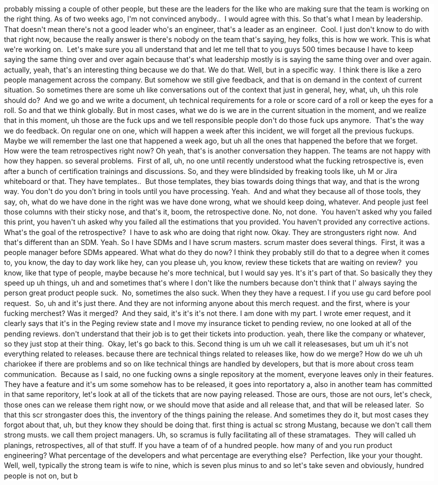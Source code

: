 probably missing a couple of other people, but these are the leaders for the like who are making sure that the team is working on the right thing. As of two weeks ago, I'm not convinced anybody..  I would agree with this. So that's what I mean by leadership. That doesn't mean there's not a good leader who's an engineer, that's a leader as an engineer.  Cool. I just don't know to do with that right now, because the really answer is there's nobody on the team that's saying, hey folks, this is how we work. This is what we're working on.  Let's make sure you all understand that and let me tell that to you guys 500 times because I have to keep saying the same thing over and over again because that's what leadership mostly is is saying the same thing over and over again. actually, yeah, that's an interesting thing because we do that. We do that. Well, but in a specific way.  I think there is like a zero people management across the company. But somehow we still give feedback, and that is on demand in the context of current situation. So sometimes there are some uh like conversations out of the context that just in general, hey, what, uh, uh this role should do?  And we go and we write a document, uh technical requirements for a role or score card of a roll or keep the eyes for a roll. So and that we think globally. But in most cases, what we do is we are in the current situation in the moment, and we realize that in this moment, uh those are the fuck ups and we tell responsible people don't do those fuck ups anymore.  That's the way we do feedback. On regular one on one, which will happen a week after this incident, we will forget all the previous fuckups. Maybe we will remember the last one that happened a week ago, but uh all the ones that happened the before that we forget.  How were the team retrospectives right now? Oh yeah, that's is another conversation they happen. The teams are not happy with how they happen. so several problems.  First of all, uh, no one until recently understood what the fucking retrospective is, even after a bunch of certification trainings and discussions. So, and they were blindsided by freaking tools like, uh M or Jira whiteboard or that. They have templates..  But those templates, they bias towards doing things that way, and that is the wrong way. You don't do you don't bring in tools until you have processing. Yeah.  And and what they because all of those tools, they say, oh, what do we have done in the right was we have done wrong, what we should keep doing, whatever. And people just feel those columns with their sticky nose, and that's it, boom, the retrospective done. No, not done.  You haven't asked why you failed this print, you haven't uh asked why you failed all the estimations that you provided. You haven't provided any corrective actions. What's the goal of the retrospective?  I have to ask who are doing that right now. Okay. They are strongusters right now.  And that's different than an SDM. Yeah. So I have SDMs and I have scrum masters. scrum master does several things.  First, it was a people manager before SDMs appeared. What what do they do now? I think they probably still do that to a degree when it comes to, you know, the day to day work like hey, can you please uh, you know, review these tickets that are waiting on review?  you know, like that type of people, maybe because he's more technical, but I would say yes. It's it's part of that. So basically they they speed up uh things, uh and and sometimes that's where I don't like the numbers because don't think that I' always saying the person great product people suck.  No, sometimes the also suck. When they they have a request. I if you use gu card before pool request.  So, uh and it's just there. And they are not informing anyone about this merch request. and the first, where is your fucking merchest? Was it merged?  And they said, it's it's it's not there. I am done with my part. I wrote emer request, and it clearly says that it's in the Peging review state and I move my insurance ticket to pending review, no one looked at all of the pending reviews. don't understand that their job is to get their tickets into production. yeah, there like the company or whatever, so they just stop at their thing.  Okay, let's go back to this. Second thing is um uh we call it releasesases, but um uh it's not everything related to releases. because there are technical things related to releases like, how do we merge? How do we uh uh chariokee if there are problems and so on like technical things are handled by developers, but that is more about cross team communication.  Because as I said, no one fucking owns a single repository at the moment, everyone leaves only in their features. They have a feature and it's um some somehow has to be released, it goes into reportatory a, also in another team has committed in that same reporitory, let's look at all of the tickets that are now paying released. Those are ours, those are not ours, let's check, those ones can we release them right now, or we should move that aside and all release that, and that will be released later.  So that this scr strongaster does this, the inventory of the things paining the release. And sometimes they do it, but most cases they forgot about that, uh, but they know they should be doing that. first thing is actual sc strong Mustang, because we don't call them strong musts. we call them project managers. Uh, so scramus is fully facilitating all of these stramatages.  They will called uh planings, retrospectives, all of that stuff. If you have a team of of a hundred people. how many of and you run product engineering? What percentage of the developers and what percentage are everything else?  Perfection, like your your thought. Well, well, typically the strong team is wife to nine, which is seven plus minus to and so let's take seven and obviously, hundred people is not on, but b